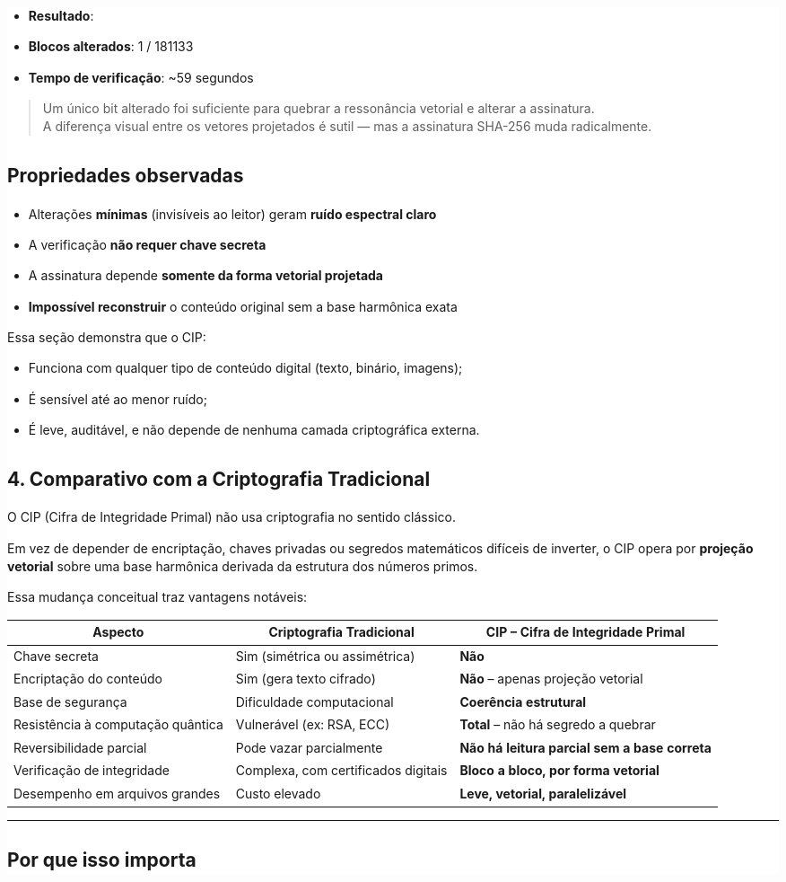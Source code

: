 - **Resultado**:

 - **Blocos alterados**: 1 / 181133

 - **Tempo de verificação**: ~59 segundos

> Um único bit alterado foi suficiente para quebrar a ressonância vetorial e alterar a assinatura.  
> A diferença visual entre os vetores projetados é sutil — mas a assinatura SHA-256 muda radicalmente.

## Propriedades observadas
- Alterações **mínimas** (invisíveis ao leitor) geram **ruído espectral claro**

- A verificação **não requer chave secreta**

- A assinatura depende **somente da forma vetorial projetada**

- **Impossível reconstruir** o conteúdo original sem a base harmônica exata

Essa seção demonstra que o CIP:

- Funciona com qualquer tipo de conteúdo digital (texto, binário, imagens);

- É sensível até ao menor ruído;

- É leve, auditável, e não depende de nenhuma camada criptográfica externa.


## 4. Comparativo com a Criptografia Tradicional

O CIP (Cifra de Integridade Primal) não usa criptografia no sentido clássico.

Em vez de depender de encriptação, chaves privadas ou segredos matemáticos difíceis de inverter, o CIP opera por **projeção vetorial** sobre uma base harmônica derivada da estrutura dos números primos.

Essa mudança conceitual traz vantagens notáveis:

| **Aspecto**                    | **Criptografia Tradicional**         | **CIP – Cifra de Integridade Primal**       |
|-------------------------------|--------------------------------------|---------------------------------------------|
| Chave secreta                 | Sim (simétrica ou assimétrica)      | **Não**                                     |
| Encriptação do conteúdo       | Sim (gera texto cifrado)            | **Não** – apenas projeção vetorial          |
| Base de segurança             | Dificuldade computacional           | **Coerência estrutural**                    |
| Resistência à computação quântica | Vulnerável (ex: RSA, ECC)         | **Total** – não há segredo a quebrar        |
| Reversibilidade parcial       | Pode vazar parcialmente             | **Não há leitura parcial sem a base correta** |
| Verificação de integridade    | Complexa, com certificados digitais | **Bloco a bloco, por forma vetorial**       |
| Desempenho em arquivos grandes| Custo elevado                       | **Leve, vetorial, paralelizável**           |

---

## Por que isso importa
